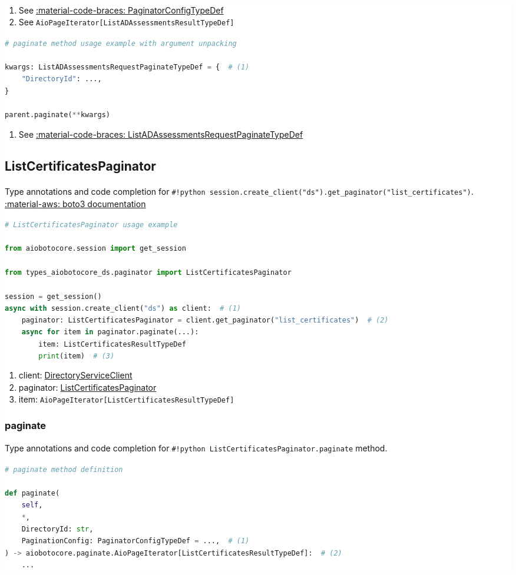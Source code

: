 1. See [:material-code-braces: PaginatorConfigTypeDef](./type_defs.md#paginatorconfigtypedef)
2. See `AioPageIterator[ListADAssessmentsResultTypeDef]`


```python
# paginate method usage example with argument unpacking

kwargs: ListADAssessmentsRequestPaginateTypeDef = {  # (1)
    "DirectoryId": ...,
}

parent.paginate(**kwargs)
```

1. See [:material-code-braces: ListADAssessmentsRequestPaginateTypeDef](./type_defs.md#listadassessmentsrequestpaginatetypedef)
## ListCertificatesPaginator

Type annotations and code completion for `#!python session.create_client("ds").get_paginator("list_certificates")`.
[:material-aws: boto3 documentation](https://boto3.amazonaws.com/v1/documentation/api/latest/reference/services/ds/paginator/ListCertificates.html#DirectoryService.Paginator.ListCertificates)

```python
# ListCertificatesPaginator usage example

from aiobotocore.session import get_session

from types_aiobotocore_ds.paginator import ListCertificatesPaginator

session = get_session()
async with session.create_client("ds") as client:  # (1)
    paginator: ListCertificatesPaginator = client.get_paginator("list_certificates")  # (2)
    async for item in paginator.paginate(...):
        item: ListCertificatesResultTypeDef
        print(item)  # (3)
```

1. client: [DirectoryServiceClient](./client.md)
2. paginator: [ListCertificatesPaginator](./paginators.md#listcertificatespaginator)
3. item: `AioPageIterator[ListCertificatesResultTypeDef]`


### paginate

Type annotations and code completion for `#!python ListCertificatesPaginator.paginate` method.

```python
# paginate method definition

def paginate(
    self,
    *,
    DirectoryId: str,
    PaginationConfig: PaginatorConfigTypeDef = ...,  # (1)
) -> aiobotocore.paginate.AioPageIterator[ListCertificatesResultTypeDef]:  # (2)
    ...
```
